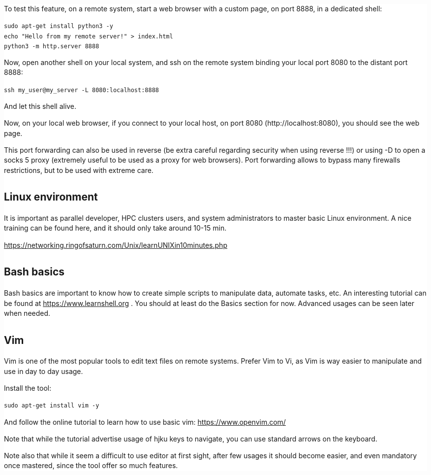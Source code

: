 To test this feature, on a remote system, start a web browser with a custom page, on port 8888, in a dedicated shell:

```
sudo apt-get install python3 -y
echo "Hello from my remote server!" > index.html
python3 -m http.server 8888
```

Now, open another shell on your local system, and ssh on the remote system binding your local port 8080 to the distant port 8888:

```
ssh my_user@my_server -L 8080:localhost:8888
```

And let this shell alive.

Now, on your local web browser, if you connect to your local host, on port 8080 (http://localhost:8080), you should see the web page.

This port forwarding can also be used in reverse (be extra careful regarding security when using reverse !!!) or using -D to open a socks 5 proxy (extremely useful to be used as a proxy for web browsers). Port forwarding allows to bypass many firewalls restrictions, but to be used with extreme care.

## Linux environment

It is important as parallel developer, HPC clusters users, and system administrators to master basic Linux environment. A nice training can be found here, and it should only take around 10-15 min.

https://networking.ringofsaturn.com/Unix/learnUNIXin10minutes.php

## Bash basics

Bash basics are important to know how to create simple scripts to manipulate data, automate tasks, etc.
An interesting tutorial can be found at https://www.learnshell.org . You should at least do the Basics section for now. Advanced usages can be seen later when needed.

## Vim

Vim is one of the most popular tools to edit text files on remote systems. Prefer Vim to Vi, as Vim is way easier to manipulate and use in day to day usage.

Install the tool:

```
sudo apt-get install vim -y
```

And follow the online tutorial to learn how to use basic vim: https://www.openvim.com/

Note that while the tutorial advertise usage of hjku keys to navigate, you can use standard arrows on the keyboard.

Note also that while it seem a difficult to use editor at first sight, after few usages it should become easier, and even mandatory once mastered, since the tool offer so much features.
